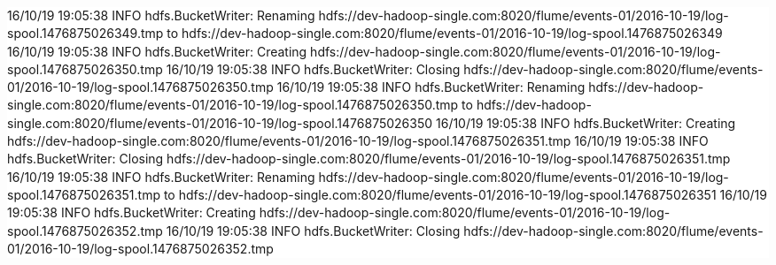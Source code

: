 16/10/19 19</span>:<span class="hljs-number">05</span>:<span class="hljs-number">38</span> INFO <span class="hljs-filename">hdfs.BucketWriter</span>: Renaming hdfs://dev-hadoop-<span class="hljs-filename">single.com</span>:<span class="hljs-number">8020</span>/flume/events-<span class="hljs-number">01</span>/<span class="hljs-number">2016</span>-<span class="hljs-number">10</span>-<span class="hljs-number">19</span>/log-<span class="hljs-filename">spool.1476875026349.tmp to hdfs</span>://dev-hadoop-<span class="hljs-filename">single.com</span>:<span class="hljs-number">8020</span>/flume/events-<span class="hljs-number">01</span>/<span class="hljs-number">2016</span>-<span class="hljs-number">10</span>-<span class="hljs-number">19</span>/log-<span class="hljs-filename">spool.1476875026349
16/10/19 19</span>:<span class="hljs-number">05</span>:<span class="hljs-number">38</span> INFO <span class="hljs-filename">hdfs.BucketWriter</span>: Creating hdfs://dev-hadoop-<span class="hljs-filename">single.com</span>:<span class="hljs-number">8020</span>/flume/events-<span class="hljs-number">01</span>/<span class="hljs-number">2016</span>-<span class="hljs-number">10</span>-<span class="hljs-number">19</span>/log-<span class="hljs-filename">spool.1476875026350.tmp
16/10/19 19</span>:<span class="hljs-number">05</span>:<span class="hljs-number">38</span> INFO <span class="hljs-filename">hdfs.BucketWriter</span>: Closing hdfs://dev-hadoop-<span class="hljs-filename">single.com</span>:<span class="hljs-number">8020</span>/flume/events-<span class="hljs-number">01</span>/<span class="hljs-number">2016</span>-<span class="hljs-number">10</span>-<span class="hljs-number">19</span>/log-<span class="hljs-filename">spool.1476875026350.tmp
16/10/19 19</span>:<span class="hljs-number">05</span>:<span class="hljs-number">38</span> INFO <span class="hljs-filename">hdfs.BucketWriter</span>: Renaming hdfs://dev-hadoop-<span class="hljs-filename">single.com</span>:<span class="hljs-number">8020</span>/flume/events-<span class="hljs-number">01</span>/<span class="hljs-number">2016</span>-<span class="hljs-number">10</span>-<span class="hljs-number">19</span>/log-<span class="hljs-filename">spool.1476875026350.tmp to hdfs</span>://dev-hadoop-<span class="hljs-filename">single.com</span>:<span class="hljs-number">8020</span>/flume/events-<span class="hljs-number">01</span>/<span class="hljs-number">2016</span>-<span class="hljs-number">10</span>-<span class="hljs-number">19</span>/log-<span class="hljs-filename">spool.1476875026350
16/10/19 19</span>:<span class="hljs-number">05</span>:<span class="hljs-number">38</span> INFO <span class="hljs-filename">hdfs.BucketWriter</span>: Creating hdfs://dev-hadoop-<span class="hljs-filename">single.com</span>:<span class="hljs-number">8020</span>/flume/events-<span class="hljs-number">01</span>/<span class="hljs-number">2016</span>-<span class="hljs-number">10</span>-<span class="hljs-number">19</span>/log-<span class="hljs-filename">spool.1476875026351.tmp
16/10/19 19</span>:<span class="hljs-number">05</span>:<span class="hljs-number">38</span> INFO <span class="hljs-filename">hdfs.BucketWriter</span>: Closing hdfs://dev-hadoop-<span class="hljs-filename">single.com</span>:<span class="hljs-number">8020</span>/flume/events-<span class="hljs-number">01</span>/<span class="hljs-number">2016</span>-<span class="hljs-number">10</span>-<span class="hljs-number">19</span>/log-<span class="hljs-filename">spool.1476875026351.tmp
16/10/19 19</span>:<span class="hljs-number">05</span>:<span class="hljs-number">38</span> INFO <span class="hljs-filename">hdfs.BucketWriter</span>: Renaming hdfs://dev-hadoop-<span class="hljs-filename">single.com</span>:<span class="hljs-number">8020</span>/flume/events-<span class="hljs-number">01</span>/<span class="hljs-number">2016</span>-<span class="hljs-number">10</span>-<span class="hljs-number">19</span>/log-<span class="hljs-filename">spool.1476875026351.tmp to hdfs</span>://dev-hadoop-<span class="hljs-filename">single.com</span>:<span class="hljs-number">8020</span>/flume/events-<span class="hljs-number">01</span>/<span class="hljs-number">2016</span>-<span class="hljs-number">10</span>-<span class="hljs-number">19</span>/log-<span class="hljs-filename">spool.1476875026351
16/10/19 19</span>:<span class="hljs-number">05</span>:<span class="hljs-number">38</span> INFO <span class="hljs-filename">hdfs.BucketWriter</span>: Creating hdfs://dev-hadoop-<span class="hljs-filename">single.com</span>:<span class="hljs-number">8020</span>/flume/events-<span class="hljs-number">01</span>/<span class="hljs-number">2016</span>-<span class="hljs-number">10</span>-<span class="hljs-number">19</span>/log-<span class="hljs-filename">spool.1476875026352.tmp
16/10/19 19</span>:<span class="hljs-number">05</span>:<span class="hljs-number">38</span> INFO <span class="hljs-filename">hdfs.BucketWriter</span>: Closing hdfs://dev-hadoop-<span class="hljs-filename">single.com</span>:<span class="hljs-number">8020</span>/flume/events-<span class="hljs-number">01</span>/<span class="hljs-number">2016</span>-<span class="hljs-number">10</span>-<span class="hljs-number">19</span>/log-<span class="hljs-filename">spool.1476875026352.tmp